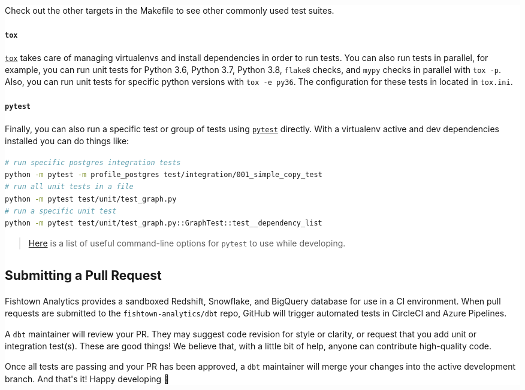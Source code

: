 Check out the other targets in the Makefile to see other commonly used test
suites.

#### `tox`

[`tox`](https://tox.readthedocs.io/en/latest/) takes care of managing virtualenvs and install dependencies in order to run
tests. You can also run tests in parallel, for example, you can run unit tests
for Python 3.6, Python 3.7, Python 3.8, `flake8` checks, and `mypy` checks in
parallel with `tox -p`. Also, you can run unit tests for specific python versions
with `tox -e py36`. The configuration for these tests in located in `tox.ini`.

#### `pytest`

Finally, you can also run a specific test or group of tests using [`pytest`](https://docs.pytest.org/en/latest/) directly. With a virtualenv
active and dev dependencies installed you can do things like:
```sh
# run specific postgres integration tests
python -m pytest -m profile_postgres test/integration/001_simple_copy_test
# run all unit tests in a file
python -m pytest test/unit/test_graph.py
# run a specific unit test
python -m pytest test/unit/test_graph.py::GraphTest::test__dependency_list
```
> [Here](https://docs.pytest.org/en/reorganize-docs/new-docs/user/commandlineuseful.html)
> is a list of useful command-line options for `pytest` to use while developing.
## Submitting a Pull Request

Fishtown Analytics provides a sandboxed Redshift, Snowflake, and BigQuery database for use in a CI environment. When pull requests are submitted to the `fishtown-analytics/dbt` repo, GitHub will trigger automated tests in CircleCI and Azure Pipelines.

A `dbt` maintainer will review your PR. They may suggest code revision for style or clarity, or request that you add unit or integration test(s). These are good things! We believe that, with a little bit of help, anyone can contribute high-quality code.

Once all tests are passing and your PR has been approved, a `dbt` maintainer will merge your changes into the active development branch. And that's it! Happy developing :tada:
